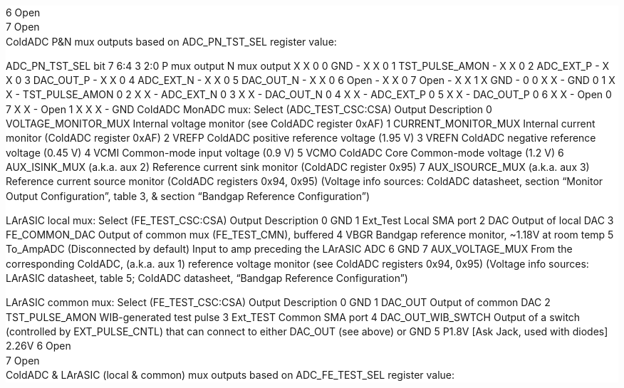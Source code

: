 6	Open	
7	Open	
ColdADC P&N mux outputs based on ADC_PN_TST_SEL register value:

ADC_PN_TST_SEL bit 7	6:4	3	2:0	P mux output	N mux output
X	X	0	0	GND	-
X	X	0	1	TST_PULSE_AMON	-
X	X	0	2	ADC_EXT_P	-
X	X	0	3	DAC_OUT_P	-
X	X	0	4	ADC_EXT_N	-
X	X	0	5	DAC_OUT_N	-
X	X	0	6	Open	-
X	X	0	7	Open	-
X	X	1	X	GND	-
0	0	X	X	-	GND
0	1	X	X	-	TST_PULSE_AMON
0	2	X	X	-	ADC_EXT_N
0	3	X	X	-	DAC_OUT_N
0	4	X	X	-	ADC_EXT_P
0	5	X	X	-	DAC_OUT_P
0	6	X	X	-	Open
0	7	X	X	-	Open
1	X	X	X	-	GND
ColdADC MonADC mux:
Select (ADC_TEST_CSC:CSA)	Output	Description
0	VOLTAGE_MONITOR_MUX	Internal voltage monitor (see ColdADC register 0xAF)
1	CURRENT_MONITOR_MUX	Internal current monitor (ColdADC register 0xAF)
2	VREFP	ColdADC positive reference voltage (1.95 V)
3	VREFN	ColdADC negative reference voltage (0.45 V)
4	VCMI	Common-mode input voltage (0.9 V)
5	VCMO	ColdADC Core Common-mode voltage (1.2 V)
6	AUX_ISINK_MUX	(a.k.a. aux 2) Reference current sink monitor (ColdADC register 0x95)
7	AUX_ISOURCE_MUX	(a.k.a. aux 3) Reference current source monitor (ColdADC registers 0x94, 0x95)
(Voltage info sources: ColdADC datasheet, section “Monitor Output Configuration”, table 3, & section “Bandgap Reference Configuration”)

LArASIC local mux:
Select (FE_TEST_CSC:CSA)	Output	Description
0	GND	
1	Ext_Test	Local SMA port
2	DAC	Output of local DAC
3	FE_COMMON_DAC	Output of common mux (FE_TEST_CMN), buffered
4	VBGR	Bandgap reference monitor, ~1.18V at room temp
5	To_AmpADC (Disconnected by default)	Input to amp preceding the LArASIC ADC
6	GND	
7	AUX_VOLTAGE_MUX	From the corresponding ColdADC, (a.k.a. aux 1) reference voltage monitor (see ColdADC registers 0x94, 0x95)
(Voltage info sources: LArASIC datasheet, table 5; ColdADC datasheet, “Bandgap Reference Configuration”)

LArASIC common mux:
Select (FE_TEST_CSC:CSA)	Output	Description
0	GND	
1	DAC_OUT	Output of common DAC
2	TST_PULSE_AMON	WIB-generated test pulse
3	Ext_TEST	Common SMA port
4	DAC_OUT_WIB_SWTCH	Output of a switch (controlled by EXT_PULSE_CNTL) that can connect to either DAC_OUT (see above) or GND
5	P1.8V	[Ask Jack, used with diodes] 2.26V
6	Open	
7	Open	
ColdADC & LArASIC (local & common) mux outputs based on ADC_FE_TEST_SEL register value:
